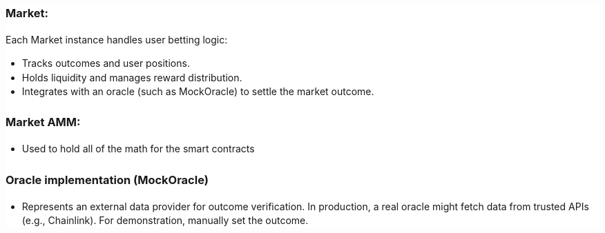 ### Market:

Each Market instance handles user betting logic:

- Tracks outcomes and user positions.
- Holds liquidity and manages reward distribution.
- Integrates with an oracle (such as MockOracle) to settle the market outcome.

### Market AMM:

- Used to hold all of the math for the smart contracts

### Oracle implementation (MockOracle)

- Represents an external data provider for outcome verification.
  In production, a real oracle might fetch data from trusted APIs (e.g., Chainlink). For demonstration, manually set the outcome.

